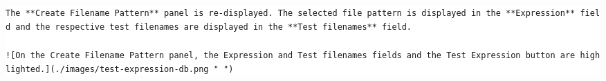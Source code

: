     The **Create Filename Pattern** panel is re-displayed. The selected file pattern is displayed in the **Expression** field and the respective test filenames are displayed in the **Test filenames** field.

    ![On the Create Filename Pattern panel, the Expression and Test filenames fields and the Test Expression button are highlighted.](./images/test-expression-db.png " ")
